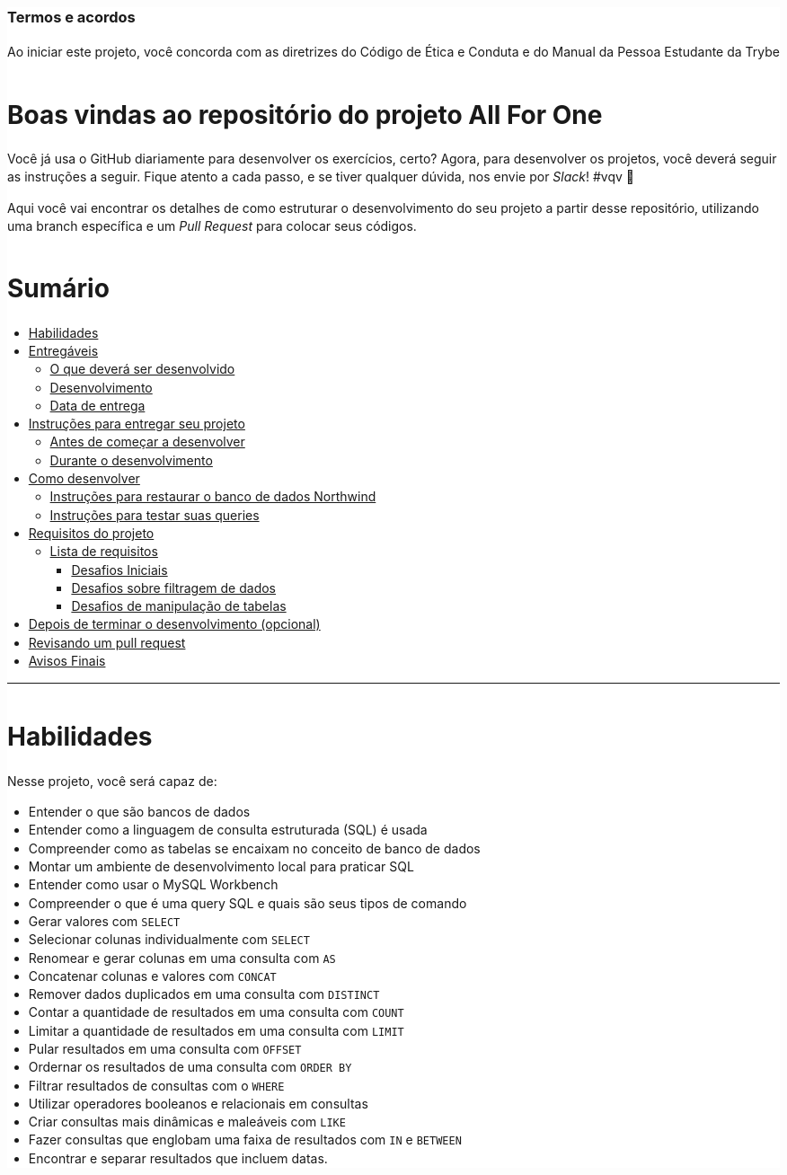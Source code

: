 ### Termos e acordos

Ao iniciar este projeto, você concorda com as diretrizes do Código de Ética e Conduta e do Manual da Pessoa Estudante da Trybe

# Boas vindas ao repositório do projeto All For One

Você já usa o GitHub diariamente para desenvolver os exercícios, certo? Agora, para desenvolver os projetos, você deverá seguir as instruções a seguir. Fique atento a cada passo, e se tiver qualquer dúvida, nos envie por _Slack_! #vqv 🚀

Aqui você vai encontrar os detalhes de como estruturar o desenvolvimento do seu projeto a partir desse repositório, utilizando uma branch específica e um _Pull Request_ para colocar seus códigos.

# Sumário

- [Habilidades](#habilidades)
- [Entregáveis](#entregáveis)
  - [O que deverá ser desenvolvido](#o-que-deverá-ser-desenvolvido)
  - [Desenvolvimento](#desenvolvimento)
  - [Data de entrega](#data-de-entrega)
- [Instruções para entregar seu projeto](#instruções-para-entregar-seu-projeto)
  - [Antes de começar a desenvolver](#antes-de-começar-a-desenvolver)
  - [Durante o desenvolvimento](#durante-o-desenvolvimento)
- [Como desenvolver](#como-desenvolver)
  - [Instruções para restaurar o banco de dados Northwind](#instruções-para-restaurar-o-banco-de-dados-northwind)
  - [Instruções para testar suas queries](#instruções-para-testar-suas-queries)
- [Requisitos do projeto](#requisitos-do-projeto)
  - [Lista de requisitos](#lista-de-requisitos)
    - [Desafios Iniciais](#desafios-iniciais)
    - [Desafios sobre filtragem de dados](#desafios-sobre-filtragem-de-dados)
    - [Desafios de manipulação de tabelas](#desafios-de-manipulação-de-tabelas)
- [Depois de terminar o desenvolvimento (opcional)](#depois-de-terminar-o-desenvolvimento-opcional)
- [Revisando um pull request](#revisando-um-pull-request)
- [Avisos Finais](#avisos-finais)

---

# Habilidades
Nesse projeto, você será capaz de:

- Entender o que são bancos de dados
- Entender como a linguagem de consulta estruturada (SQL) é usada
- Compreender como as tabelas se encaixam no conceito de banco de dados
- Montar um ambiente de desenvolvimento local para praticar SQL
- Entender como usar o MySQL Workbench
- Compreender o que é uma query SQL e quais são seus tipos de comando
- Gerar valores com `SELECT`
- Selecionar colunas individualmente com `SELECT`
- Renomear e gerar colunas em uma consulta com `AS`
- Concatenar colunas e valores com `CONCAT`
- Remover dados duplicados em uma consulta com `DISTINCT`
- Contar a quantidade de resultados em uma consulta com `COUNT`
- Limitar a quantidade de resultados em uma consulta com `LIMIT`
- Pular resultados em uma consulta com `OFFSET`
- Ordernar os resultados de uma consulta com `ORDER BY`
- Filtrar resultados de consultas com o `WHERE`
- Utilizar operadores booleanos e relacionais em consultas
- Criar consultas mais dinâmicas e maleáveis com `LIKE`
- Fazer consultas que englobam uma faixa de resultados com `IN` e `BETWEEN`
- Encontrar e separar resultados que incluem datas.